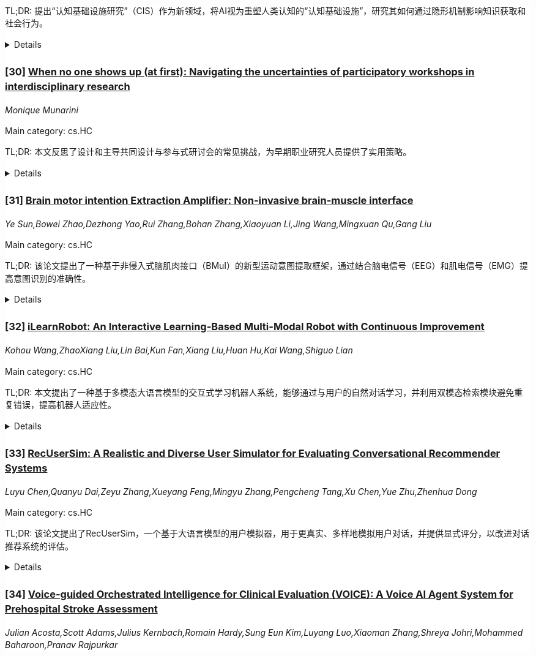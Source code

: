 TL;DR: 提出“认知基础设施研究”（CIS）作为新领域，将AI视为重塑人类认知的“认知基础设施”，研究其如何通过隐形机制影响知识获取和社会行为。


<details><summary>Details</summary></details>


### [30] [When no one shows up (at first): Navigating the uncertainties of participatory workshops in interdisciplinary research](https://arxiv.org/abs/2507.22894)
*Monique Munarini*

Main category: cs.HC

TL;DR: 本文反思了设计和主导共同设计与参与式研讨会的常见挑战，为早期职业研究人员提供了实用策略。


<details><summary>Details</summary></details>


### [31] [Brain motor intention Extraction Amplifier: Non-invasive brain-muscle interface](https://arxiv.org/abs/2507.22895)
*Ye Sun,Bowei Zhao,Dezhong Yao,Rui Zhang,Bohan Zhang,Xiaoyuan Li,Jing Wang,Mingxuan Qu,Gang Liu*

Main category: cs.HC

TL;DR: 该论文提出了一种基于非侵入式脑肌肉接口（BMuI）的新型运动意图提取框架，通过结合脑电信号（EEG）和肌电信号（EMG）提高意图识别的准确性。


<details><summary>Details</summary></details>


### [32] [iLearnRobot: An Interactive Learning-Based Multi-Modal Robot with Continuous Improvement](https://arxiv.org/abs/2507.22896)
*Kohou Wang,ZhaoXiang Liu,Lin Bai,Kun Fan,Xiang Liu,Huan Hu,Kai Wang,Shiguo Lian*

Main category: cs.HC

TL;DR: 本文提出了一种基于多模态大语言模型的交互式学习机器人系统，能够通过与用户的自然对话学习，并利用双模态检索模块避免重复错误，提高机器人适应性。


<details><summary>Details</summary></details>


### [33] [RecUserSim: A Realistic and Diverse User Simulator for Evaluating Conversational Recommender Systems](https://arxiv.org/abs/2507.22897)
*Luyu Chen,Quanyu Dai,Zeyu Zhang,Xueyang Feng,Mingyu Zhang,Pengcheng Tang,Xu Chen,Yue Zhu,Zhenhua Dong*

Main category: cs.HC

TL;DR: 该论文提出了RecUserSim，一个基于大语言模型的用户模拟器，用于更真实、多样地模拟用户对话，并提供显式评分，以改进对话推荐系统的评估。


<details><summary>Details</summary></details>


### [34] [Voice-guided Orchestrated Intelligence for Clinical Evaluation (VOICE): A Voice AI Agent System for Prehospital Stroke Assessment](https://arxiv.org/abs/2507.22898)
*Julian Acosta,Scott Adams,Julius Kernbach,Romain Hardy,Sung Eun Kim,Luyang Luo,Xiaoman Zhang,Shreya Johri,Mohammed Baharoon,Pranav Rajpurkar*
